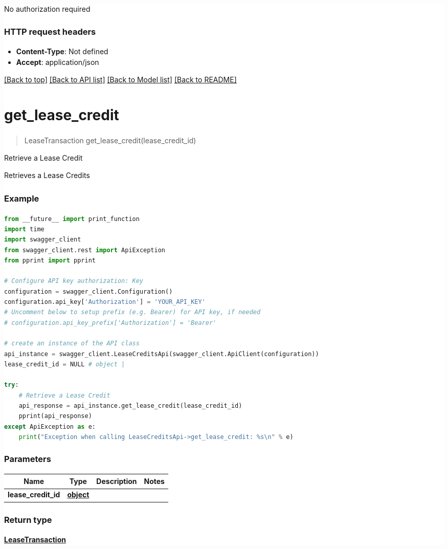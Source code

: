 No authorization required

### HTTP request headers

 - **Content-Type**: Not defined
 - **Accept**: application/json

[[Back to top]](#) [[Back to API list]](../README.md#documentation-for-api-endpoints) [[Back to Model list]](../README.md#documentation-for-models) [[Back to README]](../README.md)

# **get_lease_credit**
> LeaseTransaction get_lease_credit(lease_credit_id)

Retrieve a Lease Credit

Retrieves a Lease Credits

### Example
```python
from __future__ import print_function
import time
import swagger_client
from swagger_client.rest import ApiException
from pprint import pprint

# Configure API key authorization: Key
configuration = swagger_client.Configuration()
configuration.api_key['Authorization'] = 'YOUR_API_KEY'
# Uncomment below to setup prefix (e.g. Bearer) for API key, if needed
# configuration.api_key_prefix['Authorization'] = 'Bearer'

# create an instance of the API class
api_instance = swagger_client.LeaseCreditsApi(swagger_client.ApiClient(configuration))
lease_credit_id = NULL # object | 

try:
    # Retrieve a Lease Credit
    api_response = api_instance.get_lease_credit(lease_credit_id)
    pprint(api_response)
except ApiException as e:
    print("Exception when calling LeaseCreditsApi->get_lease_credit: %s\n" % e)
```

### Parameters

Name | Type | Description  | Notes
------------- | ------------- | ------------- | -------------
 **lease_credit_id** | [**object**](.md)|  | 

### Return type

[**LeaseTransaction**](LeaseTransaction.md)

